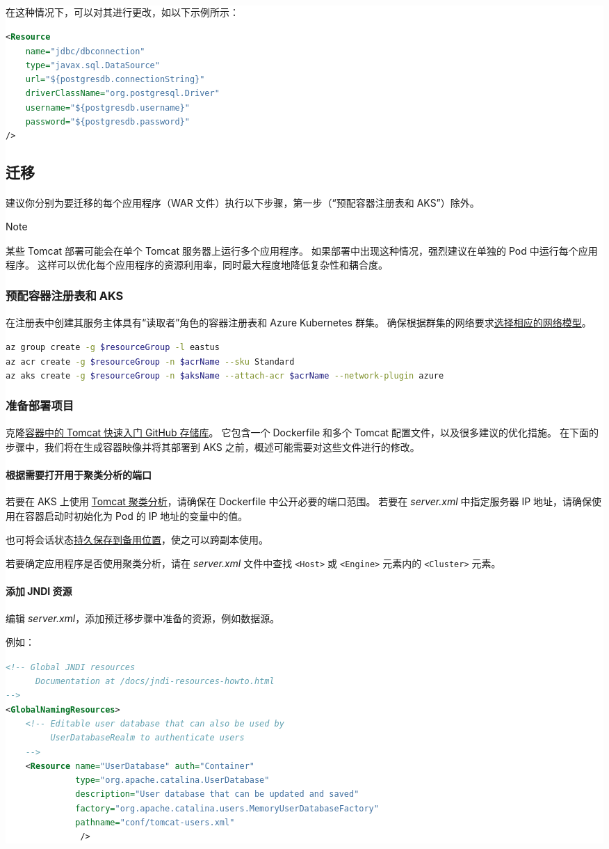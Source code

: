 在这种情况下，可以对其进行更改，如以下示例所示：

```xml
<Resource
    name="jdbc/dbconnection"
    type="javax.sql.DataSource"
    url="${postgresdb.connectionString}"
    driverClassName="org.postgresql.Driver"
    username="${postgresdb.username}"
    password="${postgresdb.password}"
/>
```

## <a name="migration"></a>迁移

建议你分别为要迁移的每个应用程序（WAR 文件）执行以下步骤，第一步（“预配容器注册表和 AKS”）除外。

> [!NOTE]
> 某些 Tomcat 部署可能会在单个 Tomcat 服务器上运行多个应用程序。 如果部署中出现这种情况，强烈建议在单独的 Pod 中运行每个应用程序。 这样可以优化每个应用程序的资源利用率，同时最大程度地降低复杂性和耦合度。

### <a name="provision-container-registry-and-aks"></a>预配容器注册表和 AKS

在注册表中创建其服务主体具有“读取者”角色的容器注册表和 Azure Kubernetes 群集。 确保根据群集的网络要求[选择相应的网络模型](/azure/aks/operator-best-practices-network#choose-the-appropriate-network-model)。

```bash
az group create -g $resourceGroup -l eastus
az acr create -g $resourceGroup -n $acrName --sku Standard
az aks create -g $resourceGroup -n $aksName --attach-acr $acrName --network-plugin azure
```

### <a name="prepare-the-deployment-artifacts"></a>准备部署项目

克隆[容器中的 Tomcat 快速入门 GitHub 存储库](https://github.com/Azure/tomcat-container-quickstart)。 它包含一个 Dockerfile 和多个 Tomcat 配置文件，以及很多建议的优化措施。 在下面的步骤中，我们将在生成容器映像并将其部署到 AKS 之前，概述可能需要对这些文件进行的修改。

#### <a name="open-ports-for-clustering-if-needed"></a>根据需要打开用于聚类分析的端口

若要在 AKS 上使用 [Tomcat 聚类分析](https://tomcat.apache.org/tomcat-9.0-doc/cluster-howto.html)，请确保在 Dockerfile 中公开必要的端口范围。 若要在 *server.xml* 中指定服务器 IP 地址，请确保使用在容器启动时初始化为 Pod 的 IP 地址的变量中的值。

也可将会话状态[持久保存到备用位置](#identify-session-persistence-mechanism)，使之可以跨副本使用。

若要确定应用程序是否使用聚类分析，请在 *server.xml* 文件中查找 `<Host>` 或 `<Engine>` 元素内的 `<Cluster>` 元素。

#### <a name="add-jndi-resources"></a>添加 JNDI 资源

编辑 *server.xml*，添加预迁移步骤中准备的资源，例如数据源。

例如：

```xml
<!-- Global JNDI resources
      Documentation at /docs/jndi-resources-howto.html
-->
<GlobalNamingResources>
    <!-- Editable user database that can also be used by
         UserDatabaseRealm to authenticate users
    -->
    <Resource name="UserDatabase" auth="Container"
              type="org.apache.catalina.UserDatabase"
              description="User database that can be updated and saved"
              factory="org.apache.catalina.users.MemoryUserDatabaseFactory"
              pathname="conf/tomcat-users.xml"
               />

```